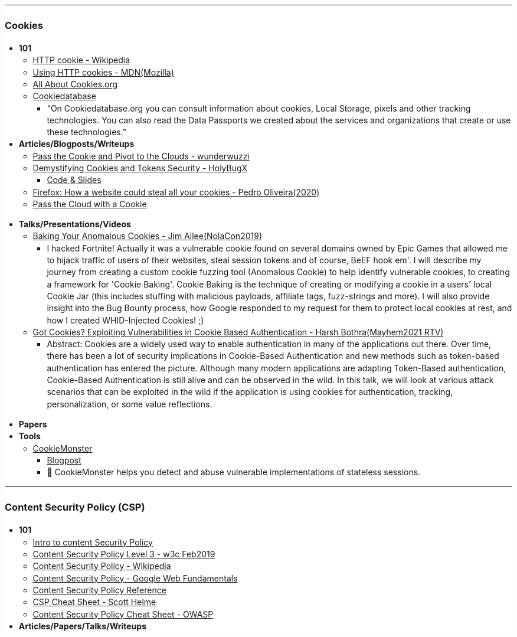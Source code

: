 
----------------------------------------------------------------------------------------------------------------------------------


### <a name="cookies"></a>Cookies
- **101**
	* [HTTP cookie - Wikipedia](https://en.wikipedia.org/wiki/HTTP_cookie)
	* [Using HTTP cookies - MDN(Mozilla)](https://developer.mozilla.org/en-US/docs/Web/HTTP/Cookies)
	* [All About Cookies.org](https://www.allaboutcookies.org/cookies/)
	* [Cookiedatabase](https://cookiedatabase.org/)
		* "On Cookiedatabase.org you can consult information about cookies, Local Storage, pixels and other tracking technologies. You can also read the Data Passports we created about the services and organizations that create or use these technologies."
- **Articles/Blogposts/Writeups**
	* [Pass the Cookie and Pivot to the Clouds - wunderwuzzi](https://embracethered.com/blog/posts/passthecookie/)
	* [Demystifying Cookies and Tokens Security - HolyBugX](https://web.archive.org/web/20211207221248/https://securityflow.io/demystifying-cookies-and-tokens-security/)
		* [Code & Slides](https://github.com/HolyBugx/Demystifying-Cookies-and-Tokens-Security)
	* [Firefox: How a website could steal all your cookies - Pedro Oliveira(2020)](https://infosecwriteups.com/firefox-and-how-a-website-could-steal-all-of-your-cookies-581fe4648e8d)
	* [Pass the Cloud with a Cookie](https://misconfig.io/pass-the-cloud-with-cookie/)
* **Talks/Presentations/Videos**
	* [Baking Your Anomalous Cookies - Jim Allee(NolaCon2019)](https://www.irongeek.com/i.php?page=videos/nolacon2019/nolacon-2019-d-09-baking-your-anomalous-cookies-jim-allee)
		* I hacked Fortnite! Actually it was a vulnerable cookie found on several domains owned by Epic Games that allowed me to hijack traffic of users of their websites, steal session tokens and of course, BeEF hook em'. I will describe my journey from creating a custom cookie fuzzing tool (Anomalous Cookie) to help identify vulnerable cookies, to creating a framework for 'Cookie Baking'. Cookie Baking is the technique of creating or modifying a cookie in a users' local Cookie Jar (this includes stuffing with malicious payloads, affiliate tags, fuzz-strings and more). I will also provide insight into the Bug Bounty process, how Google responded to my request for them to protect local cookies at rest, and how I created WHID-Injected Cookies! ;)
	* [Got Cookies? Exploiting Vulnerabilities in Cookie Based Authentication - Harsh Bothra(Mayhem2021 RTV)](https://www.youtube.com/watch?v=CE4w8uUi0Mw&list=PLruly0ngXhPEOYACFCsUfoGehbjNflUfu&index=2)
		* Abstract: Cookies are a widely used way to enable authentication in many of the applications out there. Over time, there has been a lot of security implications in Cookie-Based Authentication and new methods such as token-based authentication has entered the picture. Although many modern applications are adapting Token-Based authentication, Cookie-Based Authentication is still alive and can be observed in the wild.  In this talk, we will look at various attack scenarios that can be exploited in the wild if the application is using cookies for authentication, tracking, personalization, or some value reflections.
- **Papers**
- **Tools**
	* [CookieMonster](https://github.com/iangcarroll/cookiemonster)
		* [Blogpost](https://ian.sh/cookiemonster)
		* 🍪 CookieMonster helps you detect and abuse vulnerable implementations of stateless sessions.


----------------------------------------------------------------------------------------------------------------------------------


### <a name="csp"></a> Content Security Policy (CSP)
- **101**
	* [Intro to content Security Policy](http://www.html5rocks.com/en/tutorials/security/content-security-policy/)
	* [Content Security Policy Level 3 - w3c Feb2019](https://w3c.github.io/webappsec-csp/)
	* [Content Security Policy - Wikipedia](https://en.wikipedia.org/wiki/Content_Security_Policy)
	* [Content Security Policy - Google Web Fundamentals](https://developers.google.com/web/fundamentals/security/csp/)
	* [Content Security Policy Reference](https://content-security-policy.com/)
	* [CSP Cheat Sheet - Scott Helme](https://scotthelme.co.uk/csp-cheat-sheet/)
	* [Content Security Policy Cheat Sheet - OWASP](https://github.com/OWASP/CheatSheetSeries/blob/master/cheatsheets/Content_Security_Policy_Cheat_Sheet.md)
- **Articles/Papers/Talks/Writeups**
